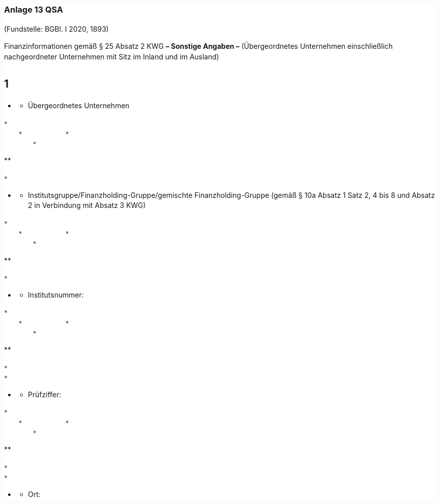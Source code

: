 ### Anlage 13 QSA

(Fundstelle: BGBl. I 2020, 1893)

Finanzinformationen gemäß § 25 Absatz 2 KWG
**– Sonstige Angaben –**
(Übergeordnetes Unternehmen einschließlich nachgeordneter Unternehmen
mit Sitz im Inland und im Ausland)
## 1


*    *   Übergeordnetes Unternehmen

    *
        *            *
            *


   **

    *

*    *   Institutsgruppe/Finanzholding-Gruppe/gemischte Finanzholding-Gruppe
        (gemäß § 10a Absatz 1 Satz 2, 4 bis 8 und Absatz 2 in Verbindung mit
        Absatz 3 KWG)

    *
        *            *
            *


   **

    *

*    *   Institutsnummer:

    *
        *            *
            *


   **

    *
    *

*    *   Prüfziffer:

    *
        *            *
            *


   **

    *
    *

*    *   Ort:
